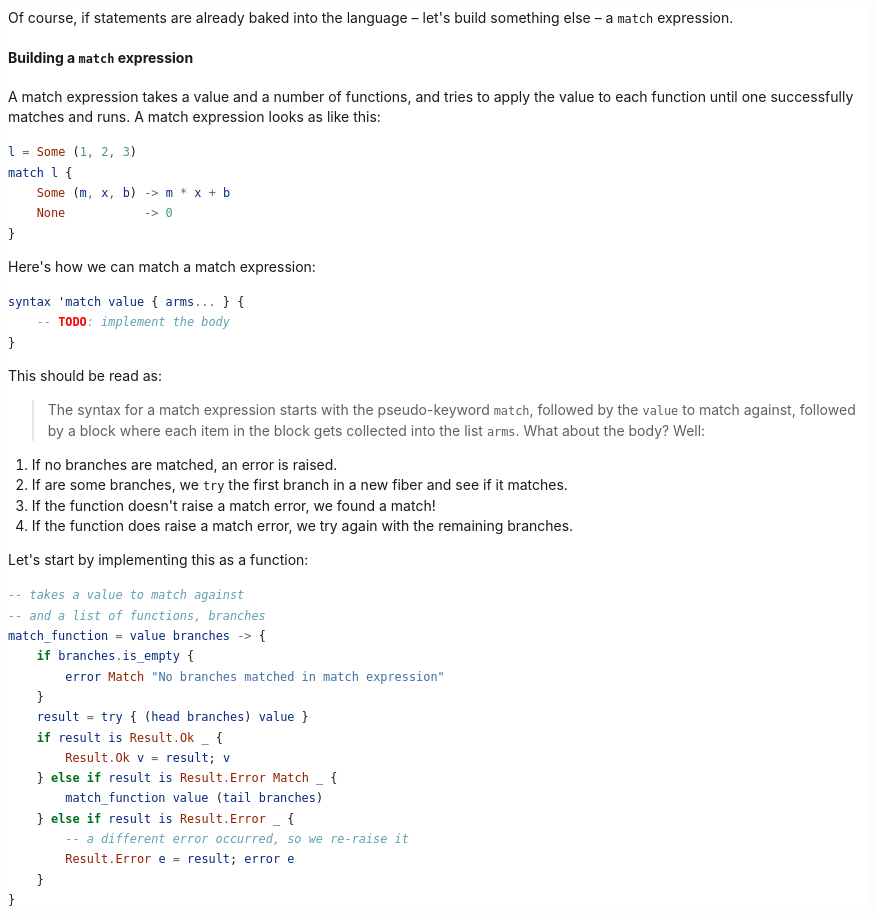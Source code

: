 Of course, if statements are already baked into the language – let's build something else – a `match` expression.

#### Building a `match` expression

A match expression takes a value and a number of functions, and tries to apply the value to each function until one
successfully matches and runs. A match expression looks as like this:

```elm
l = Some (1, 2, 3)
match l {
    Some (m, x, b) -> m * x + b
    None           -> 0
}
```

Here's how we can match a match expression:

```elm
syntax 'match value { arms... } {
    -- TODO: implement the body
}
```

This should be read as:

> The syntax for a match expression starts with the pseudo-keyword `match`, followed by the `value` to match against, followed by a block where each item in the block gets collected into the list `arms`. What about the body? Well:

1. If no branches are matched, an error is raised.
2. If are some branches, we `try` the first branch in a new fiber and see if it matches.
3. If the function doesn't raise a match error, we found a match!
4. If the function does raise a match error, we try again with the remaining branches.

Let's start by implementing this as a function:

```elm
-- takes a value to match against
-- and a list of functions, branches
match_function = value branches -> {
    if branches.is_empty {
        error Match "No branches matched in match expression"
    }
    result = try { (head branches) value }
    if result is Result.Ok _ {
        Result.Ok v = result; v
    } else if result is Result.Error Match _ {
        match_function value (tail branches)
    } else if result is Result.Error _ {
        -- a different error occurred, so we re-raise it
        Result.Error e = result; error e
    }
}
```
